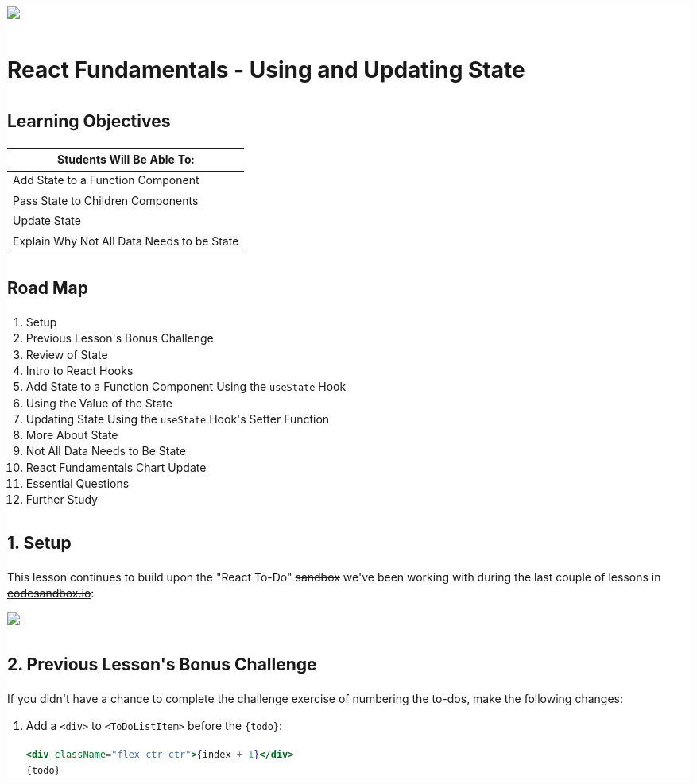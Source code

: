 <img src="https://i.imgur.com/VunmGEq.jpg">

# React Fundamentals - Using and Updating State

## Learning Objectives

|Students Will Be Able To:|
|---|
| Add State to a Function Component |
| Pass State to Children Components |
| Update State |
| Explain Why Not All Data Needs to be State |

## Road Map

1. Setup
2. Previous Lesson's Bonus Challenge
3. Review of State
4. Intro to React Hooks
5. Add State to a Function Component Using the `useState` Hook
6. Using the Value of the State
7. Updating State Using the `useState` Hook's Setter Function
8. More About State
9. Not All Data Needs to Be State
10. React Fundamentals Chart Update
11. Essential Questions
12. Further Study

## 1. Setup

This lesson continues to build upon the "React To-Do" <del>sandbox</del> we've been working with during the last couple of lessons in <del>[codesandbox.io](https://codesandbox.io/)</del>:

<img src="https://i.imgur.com/BiuKtr9.png">

## 2. Previous Lesson's Bonus Challenge

If you didn't have a chance to complete the challenge exercise of numbering the to-dos, make the following changes:

1. Add a `<div>` to `<ToDoListItem>` before the `{todo}`:

    ```jsx
    <div className="flex-ctr-ctr">{index + 1}</div>
    {todo}
    ```
